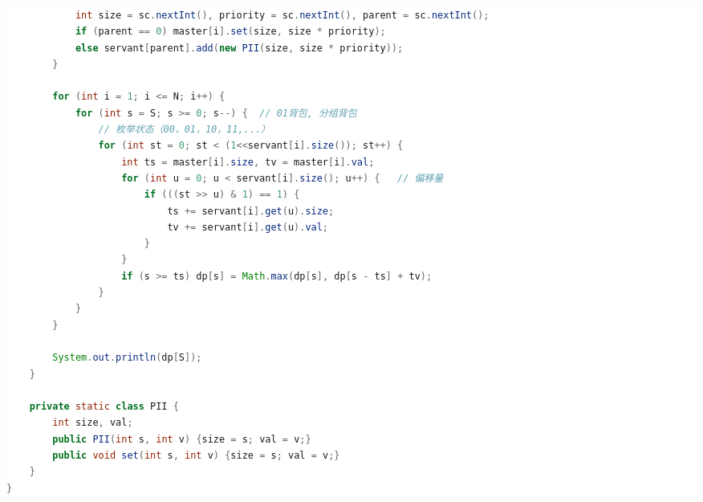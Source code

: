 ```java
            int size = sc.nextInt(), priority = sc.nextInt(), parent = sc.nextInt();
            if (parent == 0) master[i].set(size, size * priority);
            else servant[parent].add(new PII(size, size * priority));
        }

        for (int i = 1; i <= N; i++) {
            for (int s = S; s >= 0; s--) {  // 01背包, 分组背包
                // 枚举状态（00，01，10，11,...）
                for (int st = 0; st < (1<<servant[i].size()); st++) {
                    int ts = master[i].size, tv = master[i].val;
                    for (int u = 0; u < servant[i].size(); u++) {   // 偏移量
                        if (((st >> u) & 1) == 1) {
                            ts += servant[i].get(u).size;
                            tv += servant[i].get(u).val;
                        }
                    }
                    if (s >= ts) dp[s] = Math.max(dp[s], dp[s - ts] + tv);
                }
            }
        }

        System.out.println(dp[S]);
    }

    private static class PII {
        int size, val;
        public PII(int s, int v) {size = s; val = v;}
        public void set(int s, int v) {size = s; val = v;}
    }
}
```

